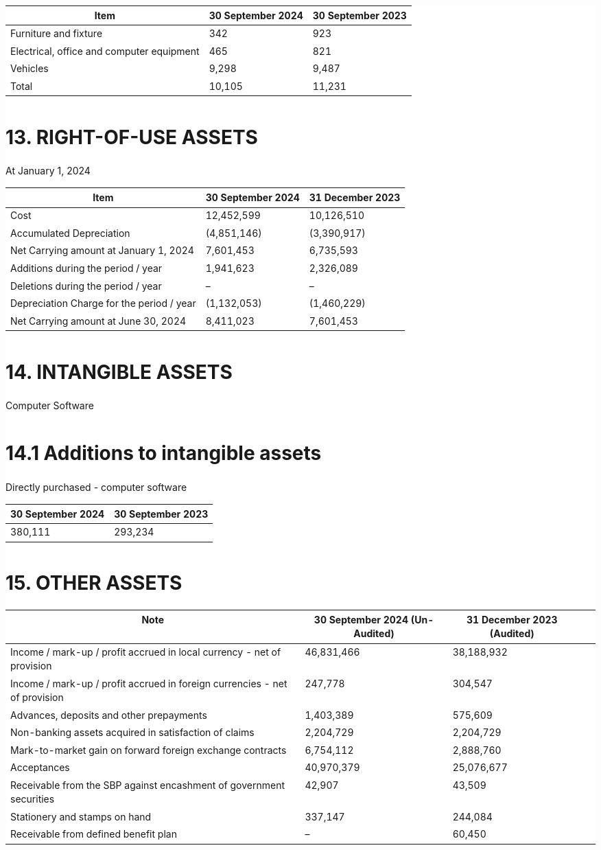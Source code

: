 |Item|30 September 2024|30 September 2023|
|---|---|---|
|Furniture and fixture|342|923|
|Electrical, office and computer equipment|465|821|
|Vehicles|9,298|9,487|
|Total|10,105|11,231|

# 13. RIGHT-OF-USE ASSETS

At January 1, 2024

|Item|30 September 2024|31 December 2023|
|---|---|---|
|Cost|12,452,599|10,126,510|
|Accumulated Depreciation|(4,851,146)|(3,390,917)|
|Net Carrying amount at January 1, 2024|7,601,453|6,735,593|
|Additions during the period / year|1,941,623|2,326,089|
|Deletions during the period / year|–|–|
|Depreciation Charge for the period / year|(1,132,053)|(1,460,229)|
|Net Carrying amount at June 30, 2024|8,411,023|7,601,453|

# 14. INTANGIBLE ASSETS

Computer Software

# 14.1 Additions to intangible assets

Directly purchased - computer software

|30 September 2024|30 September 2023|
|---|---|
|380,111|293,234|


# 15. OTHER ASSETS

|Note|30 September 2024 (Un-Audited)|31 December 2023 (Audited)| | |
|---|---|---|---|---|
|Income / mark-up / profit accrued in local currency - net of provision|46,831,466|38,188,932| | |
|Income / mark-up / profit accrued in foreign currencies - net of provision|247,778|304,547| | |
|Advances, deposits and other prepayments|1,403,389|575,609| | |
|Non-banking assets acquired in satisfaction of claims|2,204,729|2,204,729| | |
|Mark-to-market gain on forward foreign exchange contracts|6,754,112|2,888,760| | |
|Acceptances|40,970,379|25,076,677| | |
|Receivable from the SBP against encashment of government securities|42,907|43,509| | |
|Stationery and stamps on hand|337,147|244,084| | |
|Receivable from defined benefit plan|–|60,450| | |